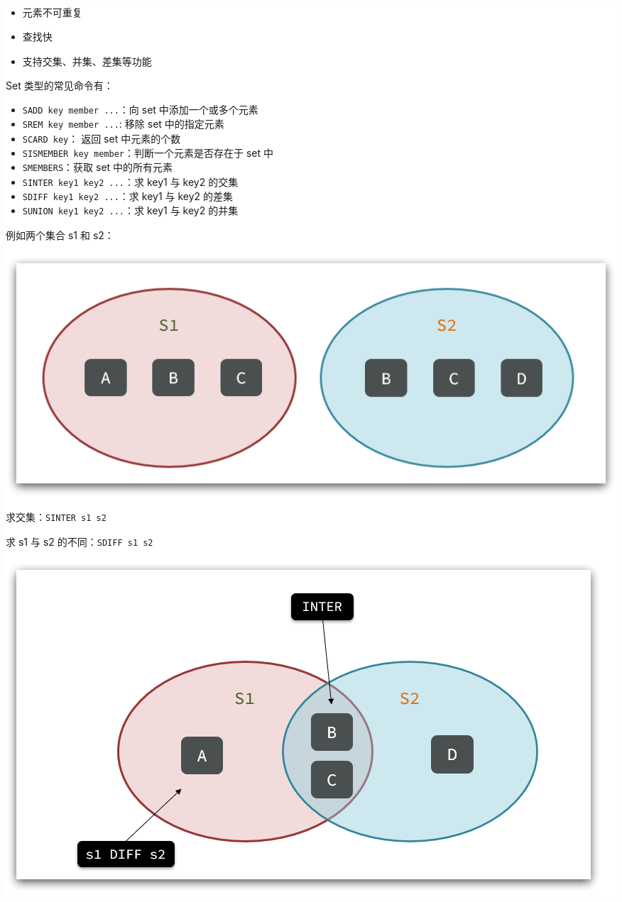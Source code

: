 - 元素不可重复

- 查找快

- 支持交集、并集、差集等功能

Set 类型的常见命令有：

- `SADD key member ...`：向 set 中添加一个或多个元素
- `SREM key member ...`: 移除 set 中的指定元素
- `SCARD key`： 返回 set 中元素的个数
- `SISMEMBER key member`：判断一个元素是否存在于 set 中
- `SMEMBERS`：获取 set 中的所有元素
- `SINTER key1 key2 ...`：求 key1 与 key2 的交集
- `SDIFF key1 key2 ...`：求 key1 与 key2 的差集
- `SUNION key1 key2 ...`：求 key1 与 key2 的并集

例如两个集合 s1 和 s2：

![image33](assets/image33.png)

求交集：`SINTER s1 s2`

求 s1 与 s2 的不同：`SDIFF s1 s2`

![image34](assets/image34.png)